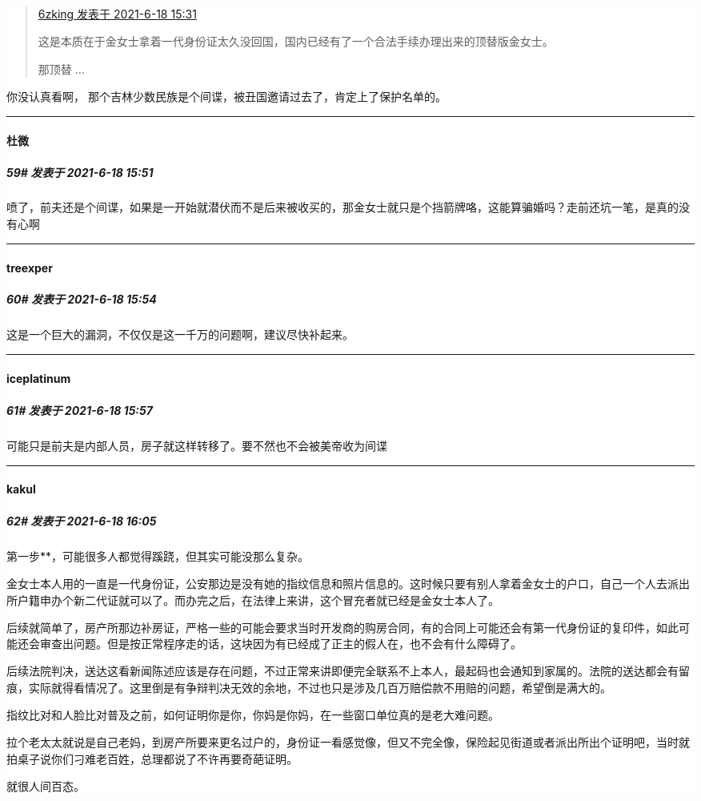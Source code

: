 
<blockquote><a href="httphttps://bbs.saraba1st.com/2b/forum.php?mod=redirect&amp;goto=findpost&amp;pid=51653833&amp;ptid=2010614" target="_blank">6zking 发表于 2021-6-18 15:31</a>

这是本质在于金女士拿着一代身份证太久没回国，国内已经有了一个合法手续办理出来的顶替版金女士。


那顶替 ...</blockquote>
你没认真看啊， 那个吉林少数民族是个间谍，被丑国邀请过去了，肯定上了保护名单的。


*****

####  杜微  
##### 59#       发表于 2021-6-18 15:51


喷了，前夫还是个间谍，如果是一开始就潜伏而不是后来被收买的，那金女士就只是个挡箭牌咯，这能算骗婚吗？走前还坑一笔，是真的没有心啊


*****

####  treexper  
##### 60#       发表于 2021-6-18 15:54


这是一个巨大的漏洞，不仅仅是这一千万的问题啊，建议尽快补起来。




*****

####  iceplatinum  
##### 61#       发表于 2021-6-18 15:57


可能只是前夫是内部人员，房子就这样转移了。要不然也不会被美帝收为间谍


*****

####  kakul  
##### 62#       发表于 2021-6-18 16:05


第一步**，可能很多人都觉得蹊跷，但其实可能没那么复杂。

金女士本人用的一直是一代身份证，公安那边是没有她的指纹信息和照片信息的。这时候只要有别人拿着金女士的户口，自己一个人去派出所户籍申办个新二代证就可以了。而办完之后，在法律上来讲，这个冒充者就已经是金女士本人了。

后续就简单了，房产所那边补房证，严格一些的可能会要求当时开发商的购房合同，有的合同上可能还会有第一代身份证的复印件，如此可能还会审查出问题。但是按正常程序走的话，这块因为有已经成了正主的假人在，也不会有什么障碍了。

后续法院判决，送达这看新闻陈述应该是存在问题，不过正常来讲即便完全联系不上本人，最起码也会通知到家属的。法院的送达都会有留痕，实际就得看情况了。这里倒是有争辩判决无效的余地，不过也只是涉及几百万赔偿款不用赔的问题，希望倒是满大的。

指纹比对和人脸比对普及之前，如何证明你是你，你妈是你妈，在一些窗口单位真的是老大难问题。

拉个老太太就说是自己老妈，到房产所要来更名过户的，身份证一看感觉像，但又不完全像，保险起见街道或者派出所出个证明吧，当时就拍桌子说你们刁难老百姓，总理都说了不许再要奇葩证明。

就很人间百态。
